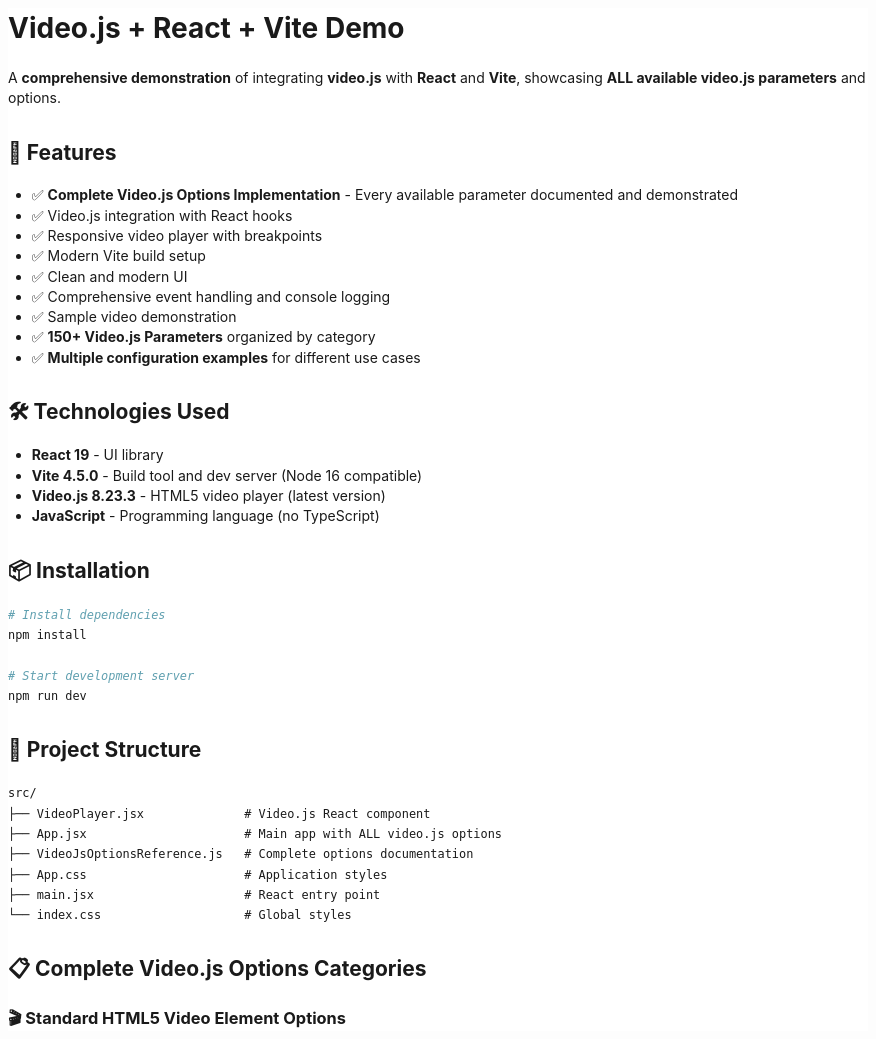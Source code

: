 # Video.js + React + Vite Demo

A **comprehensive demonstration** of integrating **video.js** with **React** and **Vite**, showcasing **ALL available video.js parameters** and options.

## 🚀 Features

-   ✅ **Complete Video.js Options Implementation** - Every available parameter documented and demonstrated
-   ✅ Video.js integration with React hooks
-   ✅ Responsive video player with breakpoints
-   ✅ Modern Vite build setup
-   ✅ Clean and modern UI
-   ✅ Comprehensive event handling and console logging
-   ✅ Sample video demonstration
-   ✅ **150+ Video.js Parameters** organized by category
-   ✅ **Multiple configuration examples** for different use cases

## 🛠️ Technologies Used

-   **React 19** - UI library
-   **Vite 4.5.0** - Build tool and dev server (Node 16 compatible)
-   **Video.js 8.23.3** - HTML5 video player (latest version)
-   **JavaScript** - Programming language (no TypeScript)

## 📦 Installation

```bash
# Install dependencies
npm install

# Start development server
npm run dev
```

## 🎯 Project Structure

```
src/
├── VideoPlayer.jsx              # Video.js React component
├── App.jsx                      # Main app with ALL video.js options
├── VideoJsOptionsReference.js   # Complete options documentation
├── App.css                      # Application styles
├── main.jsx                     # React entry point
└── index.css                    # Global styles
```

## 📋 Complete Video.js Options Categories

### 🎬 Standard HTML5 Video Element Options
